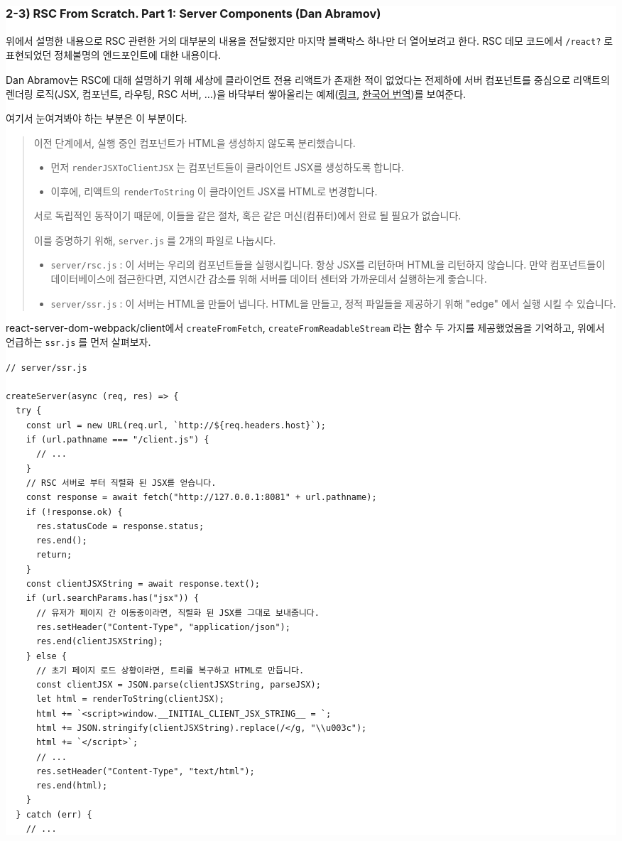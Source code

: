 ### 2-3) RSC From Scratch. Part 1: Server Components (Dan Abramov)

위에서 설명한 내용으로 RSC 관련한 거의 대부분의 내용을 전달했지만 마지막 블랙박스 하나만 더 열어보려고 한다. RSC 데모 코드에서 `/react?` 로 표현되었던 정체불명의 엔드포인트에 대한 내용이다.

Dan Abramov는 RSC에 대해 설명하기 위해 세상에 클라이언트 전용 리액트가 존재한 적이 없었다는 전제하에 서버 컴포넌트를 중심으로 리액트의 렌더링 로직(JSX, 컴포넌트, 라우팅, RSC 서버, …)을 바닥부터 쌓아올리는 예제([링크](https://github.com/reactwg/server-components/discussions/5), [한국어 번역](https://velog.io/@glassfrog8256/%EB%B2%88%EC%97%AD-RSC-From-Scratch.-Part-1-Server-Components#step-63-%EC%84%9C%EB%B2%84%EB%A5%BC-%EB%91%90%EA%B0%9C%EB%A1%9C-%EB%82%98%EB%88%95%EC%8B%9C%EB%8B%A4))를 보여준다.

여기서 눈여겨봐야 하는 부분은 이 부분이다.

> 이전 단계에서, 실행 중인 컴포넌트가 HTML을 생성하지 않도록 분리했습니다.
>
> - 먼저 `renderJSXToClientJSX` 는 컴포넌트들이 클라이언트 JSX를 생성하도록 합니다.
>
> - 이후에, 리액트의 `renderToString` 이 클라이언트 JSX를 HTML로 변경합니다.
>
> 서로 독립적인 동작이기 때문에, 이들을 같은 절차, 혹은 같은 머신(컴퓨터)에서 완료 될 필요가 없습니다.
>
> 이를 증명하기 위해, `server.js` 를 2개의 파일로 나눕시다.
>
> - `server/rsc.js` : 이 서버는 우리의 컴포넌트들을 실행시킵니다. 항상 JSX를 리턴하며 HTML을 리턴하지 않습니다. 만약 컴포넌트들이 데이터베이스에 접근한다면, 지연시간 감소를 위해 서버를 데이터 센터와 가까운데서 실행하는게 좋습니다.
>
> - `server/ssr.js` : 이 서버는 HTML을 만들어 냅니다. HTML을 만들고, 정적 파일들을 제공하기 위해 "edge" 에서 실행 시킬 수 있습니다.

react-server-dom-webpack/client에서 `createFromFetch`, `createFromReadableStream` 라는 함수 두 가지를 제공했었음을 기억하고, 위에서 언급하는 `ssr.js` 를 먼저 살펴보자.

```tsx
// server/ssr.js

createServer(async (req, res) => {
  try {
    const url = new URL(req.url, `http://${req.headers.host}`);
    if (url.pathname === "/client.js") {
      // ...
    }
    // RSC 서버로 부터 직렬화 된 JSX를 얻습니다.
    const response = await fetch("http://127.0.0.1:8081" + url.pathname);
    if (!response.ok) {
      res.statusCode = response.status;
      res.end();
      return;
    }
    const clientJSXString = await response.text();
    if (url.searchParams.has("jsx")) {
      // 유저가 페이지 간 이동중이라면, 직렬화 된 JSX를 그대로 보내줍니다.
      res.setHeader("Content-Type", "application/json");
      res.end(clientJSXString);
    } else {
      // 초기 페이지 로드 상황이라면, 트리를 복구하고 HTML로 만듭니다.
      const clientJSX = JSON.parse(clientJSXString, parseJSX);
      let html = renderToString(clientJSX);
      html += `<script>window.__INITIAL_CLIENT_JSX_STRING__ = `;
      html += JSON.stringify(clientJSXString).replace(/</g, "\\u003c");
      html += `</script>`;
      // ...
      res.setHeader("Content-Type", "text/html");
      res.end(html);
    }
  } catch (err) {
    // ...
```